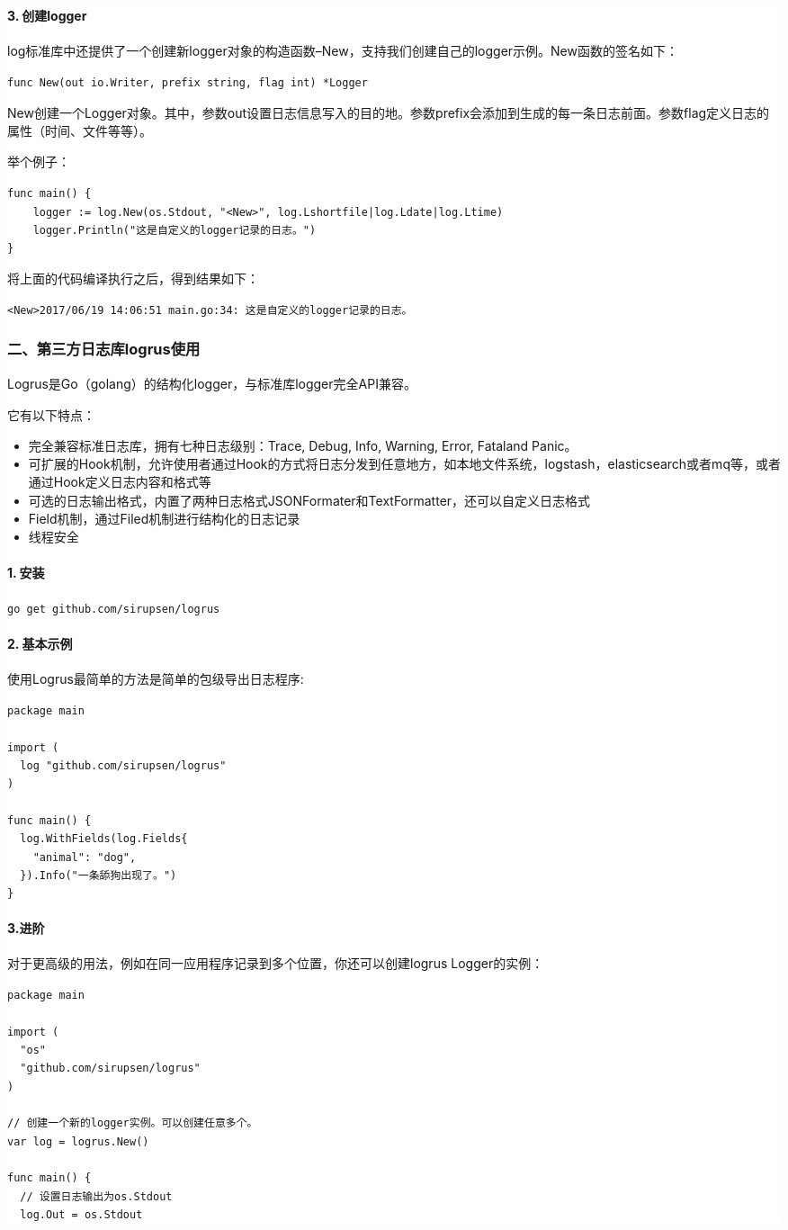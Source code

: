 #### 3. 创建logger
log标准库中还提供了一个创建新logger对象的构造函数–New，支持我们创建自己的logger示例。New函数的签名如下：
```
func New(out io.Writer, prefix string, flag int) *Logger
```
New创建一个Logger对象。其中，参数out设置日志信息写入的目的地。参数prefix会添加到生成的每一条日志前面。参数flag定义日志的属性（时间、文件等等）。

举个例子：
```
func main() {
	logger := log.New(os.Stdout, "<New>", log.Lshortfile|log.Ldate|log.Ltime)
	logger.Println("这是自定义的logger记录的日志。")
}
```
将上面的代码编译执行之后，得到结果如下：
```
<New>2017/06/19 14:06:51 main.go:34: 这是自定义的logger记录的日志。
```

### 二、第三方日志库logrus使用
Logrus是Go（golang）的结构化logger，与标准库logger完全API兼容。

它有以下特点：

- 完全兼容标准日志库，拥有七种日志级别：Trace, Debug, Info, Warning, Error, Fataland Panic。
- 可扩展的Hook机制，允许使用者通过Hook的方式将日志分发到任意地方，如本地文件系统，logstash，elasticsearch或者mq等，或者通过Hook定义日志内容和格式等
- 可选的日志输出格式，内置了两种日志格式JSONFormater和TextFormatter，还可以自定义日志格式
- Field机制，通过Filed机制进行结构化的日志记录
- 线程安全

#### 1. 安装
```
go get github.com/sirupsen/logrus
```

#### 2. 基本示例
使用Logrus最简单的方法是简单的包级导出日志程序:
```
package main

import (
  log "github.com/sirupsen/logrus"
)

func main() {
  log.WithFields(log.Fields{
    "animal": "dog",
  }).Info("一条舔狗出现了。")
}
```
#### 3.进阶
对于更高级的用法，例如在同一应用程序记录到多个位置，你还可以创建logrus Logger的实例：
```
package main

import (
  "os"
  "github.com/sirupsen/logrus"
)

// 创建一个新的logger实例。可以创建任意多个。
var log = logrus.New()

func main() {
  // 设置日志输出为os.Stdout
  log.Out = os.Stdout
```